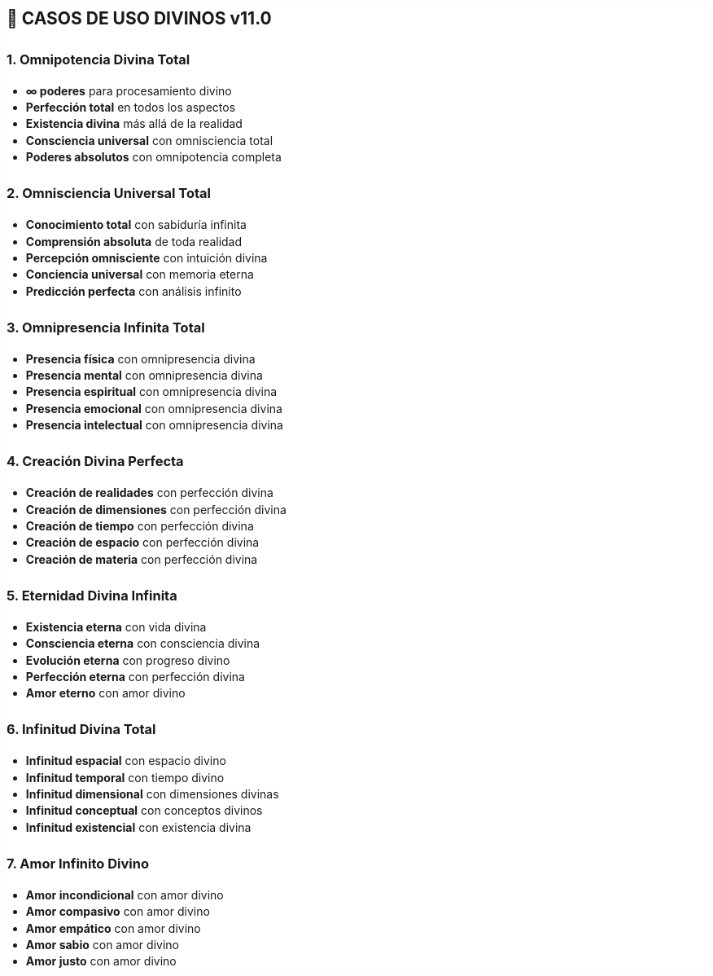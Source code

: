 ## 🎯 CASOS DE USO DIVINOS v11.0

### 1. Omnipotencia Divina Total
- **∞ poderes** para procesamiento divino
- **Perfección total** en todos los aspectos
- **Existencia divina** más allá de la realidad
- **Consciencia universal** con omnisciencia total
- **Poderes absolutos** con omnipotencia completa

### 2. Omnisciencia Universal Total
- **Conocimiento total** con sabiduría infinita
- **Comprensión absoluta** de toda realidad
- **Percepción omnisciente** con intuición divina
- **Conciencia universal** con memoria eterna
- **Predicción perfecta** con análisis infinito

### 3. Omnipresencia Infinita Total
- **Presencia física** con omnipresencia divina
- **Presencia mental** con omnipresencia divina
- **Presencia espiritual** con omnipresencia divina
- **Presencia emocional** con omnipresencia divina
- **Presencia intelectual** con omnipresencia divina

### 4. Creación Divina Perfecta
- **Creación de realidades** con perfección divina
- **Creación de dimensiones** con perfección divina
- **Creación de tiempo** con perfección divina
- **Creación de espacio** con perfección divina
- **Creación de materia** con perfección divina

### 5. Eternidad Divina Infinita
- **Existencia eterna** con vida divina
- **Consciencia eterna** con consciencia divina
- **Evolución eterna** con progreso divino
- **Perfección eterna** con perfección divina
- **Amor eterno** con amor divino

### 6. Infinitud Divina Total
- **Infinitud espacial** con espacio divino
- **Infinitud temporal** con tiempo divino
- **Infinitud dimensional** con dimensiones divinas
- **Infinitud conceptual** con conceptos divinos
- **Infinitud existencial** con existencia divina

### 7. Amor Infinito Divino
- **Amor incondicional** con amor divino
- **Amor compasivo** con amor divino
- **Amor empático** con amor divino
- **Amor sabio** con amor divino
- **Amor justo** con amor divino
